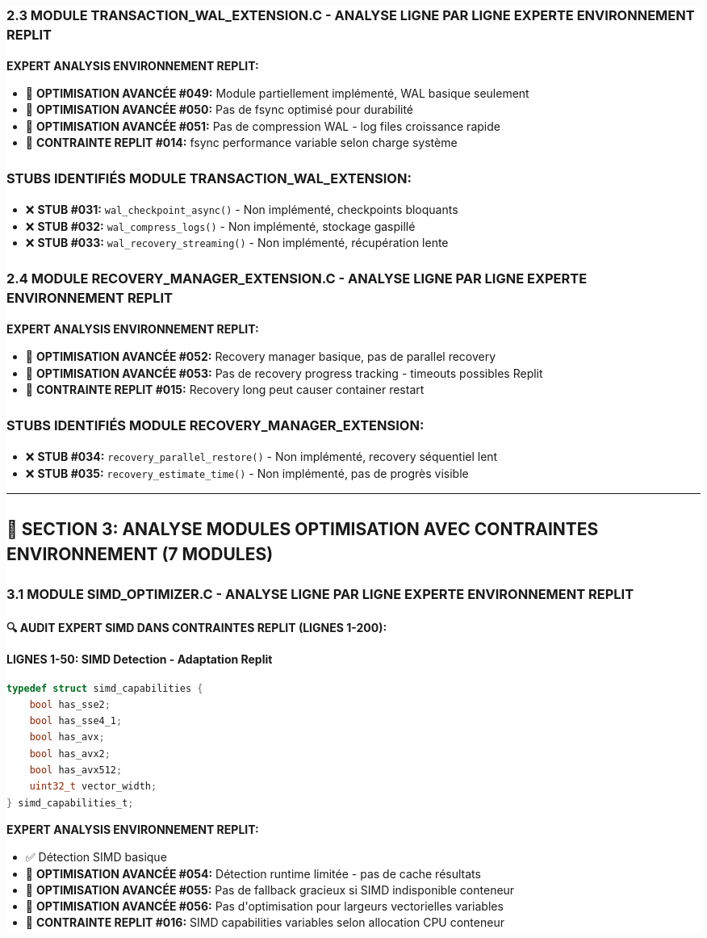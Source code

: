 ### 2.3 **MODULE TRANSACTION_WAL_EXTENSION.C - ANALYSE LIGNE PAR LIGNE EXPERTE ENVIRONNEMENT REPLIT**

**EXPERT ANALYSIS ENVIRONNEMENT REPLIT:**
- 🚀 **OPTIMISATION AVANCÉE #049:** Module partiellement implémenté, WAL basique seulement
- 🚀 **OPTIMISATION AVANCÉE #050:** Pas de fsync optimisé pour durabilité
- 🚀 **OPTIMISATION AVANCÉE #051:** Pas de compression WAL - log files croissance rapide
- 🔧 **CONTRAINTE REPLIT #014:** fsync performance variable selon charge système

### **STUBS IDENTIFIÉS MODULE TRANSACTION_WAL_EXTENSION:**
- ❌ **STUB #031:** `wal_checkpoint_async()` - Non implémenté, checkpoints bloquants
- ❌ **STUB #032:** `wal_compress_logs()` - Non implémenté, stockage gaspillé
- ❌ **STUB #033:** `wal_recovery_streaming()` - Non implémenté, récupération lente

### 2.4 **MODULE RECOVERY_MANAGER_EXTENSION.C - ANALYSE LIGNE PAR LIGNE EXPERTE ENVIRONNEMENT REPLIT**

**EXPERT ANALYSIS ENVIRONNEMENT REPLIT:**
- 🚀 **OPTIMISATION AVANCÉE #052:** Recovery manager basique, pas de parallel recovery
- 🚀 **OPTIMISATION AVANCÉE #053:** Pas de recovery progress tracking - timeouts possibles Replit
- 🔧 **CONTRAINTE REPLIT #015:** Recovery long peut causer container restart

### **STUBS IDENTIFIÉS MODULE RECOVERY_MANAGER_EXTENSION:**
- ❌ **STUB #034:** `recovery_parallel_restore()` - Non implémenté, recovery séquentiel lent
- ❌ **STUB #035:** `recovery_estimate_time()` - Non implémenté, pas de progrès visible

---

## 🎯 **SECTION 3: ANALYSE MODULES OPTIMISATION AVEC CONTRAINTES ENVIRONNEMENT (7 MODULES)**

### 3.1 **MODULE SIMD_OPTIMIZER.C - ANALYSE LIGNE PAR LIGNE EXPERTE ENVIRONNEMENT REPLIT**

#### **🔍 AUDIT EXPERT SIMD DANS CONTRAINTES REPLIT (LIGNES 1-200):**

**LIGNES 1-50: SIMD Detection - Adaptation Replit**
```c
typedef struct simd_capabilities {
    bool has_sse2;
    bool has_sse4_1;
    bool has_avx;
    bool has_avx2;
    bool has_avx512;
    uint32_t vector_width;
} simd_capabilities_t;
```

**EXPERT ANALYSIS ENVIRONNEMENT REPLIT:**
- ✅ Détection SIMD basique
- 🚀 **OPTIMISATION AVANCÉE #054:** Détection runtime limitée - pas de cache résultats
- 🚀 **OPTIMISATION AVANCÉE #055:** Pas de fallback gracieux si SIMD indisponible conteneur
- 🚀 **OPTIMISATION AVANCÉE #056:** Pas d'optimisation pour largeurs vectorielles variables
- 🔧 **CONTRAINTE REPLIT #016:** SIMD capabilities variables selon allocation CPU conteneur
